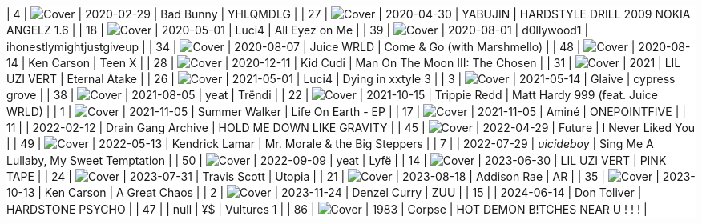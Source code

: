 | 4 | ![Cover](https://i.discogs.com/nz18LozX0pXyvoypw7NFXfRw_ImnImqwK6gOy0w2CzA/rs:fit/g:sm/q:40/h:150/w:150/czM6Ly9kaXNjb2dz/LWRhdGFiYXNlLWlt/YWdlcy9SLTE0ODU5/Mzg1LTE1ODI5NzYx/MjMtMTUwNS5qcGVn.jpeg) | 2020-02-29 | Bad Bunny | YHLQMDLG |
| 27 | ![Cover](https://i.discogs.com/WbwubKTJg9dFY2SgCVGt8ag4XMUdS_Ox0BctpQ4QTi0/rs:fit/g:sm/q:40/h:150/w:150/czM6Ly9kaXNjb2dz/LWRhdGFiYXNlLWlt/YWdlcy9SLTE4NzIz/MTUxLTE2MjA5OTgw/MjktMjcyMC5qcGVn.jpeg) | 2020-04-30 | YABUJIN | HARDSTYLE DRILL 2009 NOKIA ANGELZ 1.6 |
| 18 | ![Cover](https://i.discogs.com/JyYmhMDLWn0XrwEmF0_IDvNDlkuyqqP353p83KfCqAQ/rs:fit/g:sm/q:40/h:150/w:150/czM6Ly9kaXNjb2dz/LWRhdGFiYXNlLWlt/YWdlcy9SLTIzOTM4/ODE3LTE2NTgyNzcy/MzEtMzAwNi5qcGVn.jpeg) | 2020-05-01 | Luci4 | All Eyez on Me |
| 39 | ![Cover](https://i.discogs.com/HyjR67Tuxa8_QOaFdBm8DTQPwuSGGB-XJ4BxC9E93fg/rs:fit/g:sm/q:40/h:150/w:150/czM6Ly9kaXNjb2dz/LWRhdGFiYXNlLWlt/YWdlcy9SLTE5NjYx/NDk3LTE2Mjc1MTcy/MjktNjkzOC5qcGVn.jpeg) | 2020-08-01 | d0llywood1 | ihonestlymightjustgiveup |
| 34 | ![Cover](https://i.discogs.com/qiw76Fw99MkLJ2MBn0LU1JSp3V64dE1gSyWfVX0J-Bo/rs:fit/g:sm/q:40/h:150/w:150/czM6Ly9kaXNjb2dz/LWRhdGFiYXNlLWlt/YWdlcy9SLTE4MTI3/NjE4LTE2MTc0MDUz/ODQtNjkzOC5qcGVn.jpeg) | 2020-08-07 | Juice WRLD | Come &amp; Go (with Marshmello) |
| 48 | ![Cover](https://i.discogs.com/NZk2uLH0m5ebpHP6yWl2NRIog2lmXVcpmN-pEFzpA0A/rs:fit/g:sm/q:40/h:150/w:150/czM6Ly9kaXNjb2dz/LWRhdGFiYXNlLWlt/YWdlcy9SLTIzMzA5/OTk5LTE2OTU4Mjk2/NjMtNzY3MC5qcGVn.jpeg) | 2020-08-14 | Ken Carson | Teen X |
| 28 | ![Cover](https://i.discogs.com/oeEEdtb2TKwSDKX0aoCmjDnl0j_gs_KQuOYDqS3ZrvQ/rs:fit/g:sm/q:40/h:150/w:150/czM6Ly9kaXNjb2dz/LWRhdGFiYXNlLWlt/YWdlcy9SLTE2NDI0/MjQxLTE2MTAzNzI3/OTMtOTU3MC5qcGVn.jpeg) | 2020-12-11 | Kid Cudi | Man On The Moon III: The Chosen |
| 31 | ![Cover](https://i.discogs.com/qzgvLVyhZef9vS6JRIpNvpfq0cB5tJRMxG09OdIrxHo/rs:fit/g:sm/q:40/h:150/w:150/czM6Ly9kaXNjb2dz/LWRhdGFiYXNlLWlt/YWdlcy9SLTE0ODg5/NDMzLTE1ODY1OTk3/MzUtODg0NC5qcGVn.jpeg) | 2021 | LIL UZI VERT | Eternal Atake |
| 26 | ![Cover](https://i.discogs.com/JyYmhMDLWn0XrwEmF0_IDvNDlkuyqqP353p83KfCqAQ/rs:fit/g:sm/q:40/h:150/w:150/czM6Ly9kaXNjb2dz/LWRhdGFiYXNlLWlt/YWdlcy9SLTIzOTM4/ODE3LTE2NTgyNzcy/MzEtMzAwNi5qcGVn.jpeg) | 2021-05-01 | Luci4 | Dying in xxtyle 3 |
| 3 | ![Cover](https://i.discogs.com/N8G9-C7z5B93YAZ-67z-ThX3xhSbudVdkkTG5o9AXYs/rs:fit/g:sm/q:40/h:150/w:150/czM6Ly9kaXNjb2dz/LWRhdGFiYXNlLWlt/YWdlcy9SLTE4ODYz/NTM5LTE2MjE4Njk1/NDctNDk3NC5qcGVn.jpeg) | 2021-05-14 | Glaive | cypress grove |
| 38 | ![Cover](https://i.discogs.com/r8C6GnJEkufj2GDQcaJE61CbIZfOe06EaYD-DOAtIDQ/rs:fit/g:sm/q:40/h:150/w:150/czM6Ly9kaXNjb2dz/LWRhdGFiYXNlLWlt/YWdlcy9SLTIxMjU0/NzY0LTE2NjQ5Njc2/NzYtMTc0MC5qcGVn.jpeg) | 2021-08-05 | yeat | Trëndi |
| 22 | ![Cover](https://i.discogs.com/pEIOixZJPKVbPt6SrExEYFcuLF7CHIPsLC5WFT6eeXE/rs:fit/g:sm/q:40/h:150/w:150/czM6Ly9kaXNjb2dz/LWRhdGFiYXNlLWlt/YWdlcy9SLTIyNTU3/NzE5LTE2NDc2MjUw/MTItMTY4NC5qcGVn.jpeg) | 2021-10-15 | Trippie Redd | Matt Hardy 999 (feat. Juice WRLD) |
| 1 | ![Cover](https://i.discogs.com/wVJn3UaAszjvAmG5gQhMDLtWiPe_U7Kz99tsbxidaIU/rs:fit/g:sm/q:40/h:150/w:150/czM6Ly9kaXNjb2dz/LWRhdGFiYXNlLWlt/YWdlcy9SLTE0NjU0/MTUxLTE1Nzg5ODUw/MDktODUxNy5qcGVn.jpeg) | 2021-11-05 | Summer Walker | Life On Earth - EP |
| 17 | ![Cover](https://i.discogs.com/XrYeLZ_4O4UfgZZINDKSdfsl8sZrr6WoI7qGVrnP1vc/rs:fit/g:sm/q:40/h:150/w:150/czM6Ly9kaXNjb2dz/LWRhdGFiYXNlLWlt/YWdlcy9SLTE1NzQ2/Njg0LTE2MjA0MjU3/MjMtOTk0MS5qcGVn.jpeg) | 2021-11-05 | Aminé | ONEPOINTFIVE |
| 11 |  | 2022-02-12 | Drain Gang Archive | HOLD ME DOWN LIKE GRAVITY |
| 45 | ![Cover](https://i.discogs.com/SBEyq2QeS8U4U9ooaKrFCtuF4ShAbWOaInF8MjcygyM/rs:fit/g:sm/q:40/h:150/w:150/czM6Ly9kaXNjb2dz/LWRhdGFiYXNlLWlt/YWdlcy9SLTIzMDU4/MjY2LTE2NTEyNjk4/OTktNjIxMy5qcGVn.jpeg) | 2022-04-29 | Future | I Never Liked You |
| 49 | ![Cover](https://i.discogs.com/764ggbeU4T6cV9z0uMt9qkLyxMQ1Mrr_64ex48_0mpg/rs:fit/g:sm/q:40/h:150/w:150/czM6Ly9kaXNjb2dz/LWRhdGFiYXNlLWlt/YWdlcy9SLTIzMjA4/MDMyLTE2NTM2Njg4/MTctNjA0Mi5qcGVn.jpeg) | 2022-05-13 | Kendrick Lamar | Mr. Morale &amp; the Big Steppers |
| 7 |  | 2022-07-29 | $uicideboy$ | Sing Me A Lullaby, My Sweet Temptation |
| 50 | ![Cover](https://i.discogs.com/aoFnKvSMVxKOsTmLSDPQ3QOPK-ZmLXMXz2xyn1J8l98/rs:fit/g:sm/q:40/h:150/w:150/czM6Ly9kaXNjb2dz/LWRhdGFiYXNlLWlt/YWdlcy9SLTI0NzI1/NzUzLTE2NjQ5NjY4/ODUtMjU1MC5qcGVn.jpeg) | 2022-09-09 | yeat | Lyfë |
| 14 | ![Cover](https://i.discogs.com/_8LZkqgYIxr-3wQj5drDQ6UplmKkqzz9h4uwixVlsMw/rs:fit/g:sm/q:40/h:150/w:150/czM6Ly9kaXNjb2dz/LWRhdGFiYXNlLWlt/YWdlcy9SLTI3NTQ2/MjQ5LTE2ODgyMTI4/NTEtNDkwNi5qcGVn.jpeg) | 2023-06-30 | LIL UZI VERT | PINK TAPE |
| 24 | ![Cover](https://i.discogs.com/j-O5Wj479PK4_2Z4p25u3alpjv2IZVY0TdX6y14_3bo/rs:fit/g:sm/q:40/h:150/w:150/czM6Ly9kaXNjb2dz/LWRhdGFiYXNlLWlt/YWdlcy9SLTI3ODAy/NTYzLTE2OTA1NDY2/MTEtOTY4OS5qcGVn.jpeg) | 2023-07-31 | Travis Scott | Utopia |
| 21 | ![Cover](https://i.discogs.com/tycClN8s9QKk_lCzM9xwJS7wSpOyxsbQx55STgob9c4/rs:fit/g:sm/q:40/h:150/w:150/czM6Ly9kaXNjb2dz/LWRhdGFiYXNlLWlt/YWdlcy9SLTI4MDEw/MjUzLTE2OTIzODIx/NzItNTYwNi5qcGVn.jpeg) | 2023-08-18 | Addison Rae | AR |
| 35 | ![Cover](https://i.discogs.com/TGXH3Vn117miRv-Ch9-I2Ei8Qx6kdPc9XfBiLzRYs5o/rs:fit/g:sm/q:40/h:150/w:150/czM6Ly9kaXNjb2dz/LWRhdGFiYXNlLWlt/YWdlcy9SLTI4NjI4/NjY4LTE2OTc2MjQy/MzYtNzk3Ni5qcGVn.jpeg) | 2023-10-13 | Ken Carson | A Great Chaos |
| 2 | ![Cover](https://i.discogs.com/BgAulR25L3x83MV1nsIetkx1sjJn9E47eexTtYF0Krk/rs:fit/g:sm/q:40/h:150/w:150/czM6Ly9kaXNjb2dz/LWRhdGFiYXNlLWlt/YWdlcy9SLTEzNzA2/MDY0LTE2MTUxMzQ3/MDgtNzI1NC5qcGVn.jpeg) | 2023-11-24 | Denzel Curry | ZUU |
| 15 |  | 2024-06-14 | Don Toliver | HARDSTONE PSYCHO |
| 47 |  | null | ¥$ | Vultures 1 |
| 86 | ![Cover](https://i.discogs.com/CQlP5d8fTAwE15HxLvUwnHpOeGNsNT2Ba9AgeDrlUiw/rs:fit/g:sm/q:40/h:150/w:150/czM6Ly9kaXNjb2dz/LWRhdGFiYXNlLWlt/YWdlcy9SLTIwNjY3/MDcwLTE2MzQ3NDg5/NTctNzc3NS5qcGVn.jpeg) | 1983 | Corpse | HOT DEMON B!TCHES NEAR U ! ! ! |